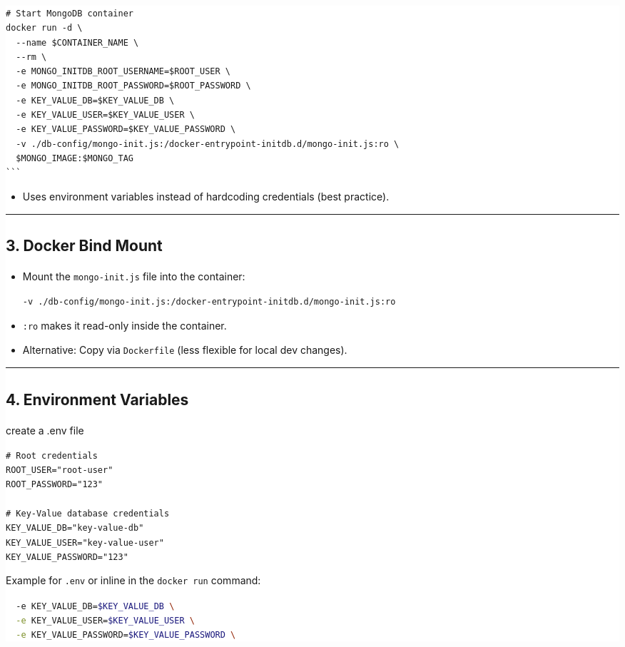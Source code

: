     # Start MongoDB container
    docker run -d \
      --name $CONTAINER_NAME \
      --rm \
      -e MONGO_INITDB_ROOT_USERNAME=$ROOT_USER \
      -e MONGO_INITDB_ROOT_PASSWORD=$ROOT_PASSWORD \
      -e KEY_VALUE_DB=$KEY_VALUE_DB \
      -e KEY_VALUE_USER=$KEY_VALUE_USER \
      -e KEY_VALUE_PASSWORD=$KEY_VALUE_PASSWORD \
      -v ./db-config/mongo-init.js:/docker-entrypoint-initdb.d/mongo-init.js:ro \
      $MONGO_IMAGE:$MONGO_TAG
    ```
    
- Uses environment variables instead of hardcoding credentials (best practice).
    

* * *

## **3\. Docker Bind Mount**

- Mount the `mongo-init.js` file into the container:
    
    ```bash
    -v ./db-config/mongo-init.js:/docker-entrypoint-initdb.d/mongo-init.js:ro
    ```
    
- `:ro` makes it read-only inside the container.
    
- Alternative: Copy via `Dockerfile` (less flexible for local dev changes).
    

* * *

## **4\. Environment Variables**

create a .env file

```
# Root credentials
ROOT_USER="root-user"
ROOT_PASSWORD="123"

# Key-Value database credentials
KEY_VALUE_DB="key-value-db"
KEY_VALUE_USER="key-value-user"
KEY_VALUE_PASSWORD="123"
```

Example for `.env` or inline in the `docker run` command:

```bash
  -e KEY_VALUE_DB=$KEY_VALUE_DB \
  -e KEY_VALUE_USER=$KEY_VALUE_USER \
  -e KEY_VALUE_PASSWORD=$KEY_VALUE_PASSWORD \
```

